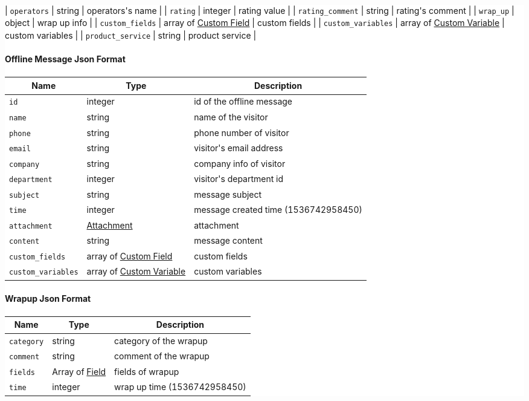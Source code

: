   | `operators` | string | operators's name |
  | `rating` | integer | rating value |
  | `rating_comment` | string | rating's comment |
  | `wrap_up` | object | wrap up info |
  | `custom_fields` | array of [Custom Field](#custom-field-json-format) | custom fields |
  | `custom_variables` | array of [Custom Variable](#custom-variable-json-format) | custom variables |
  | `product_service` | string | product service |


  #### Offline Message Json Format
  | Name | Type | Description |    
  | - | - | - | 
  | `id` | integer | id of the offline message |
  | `name` | string | name of the visitor |
  | `phone` | string | phone number of visitor |
  | `email` | string | visitor's email address |
  | `company` | string | company info of visitor |
  | `department` | integer | visitor's department id |
  | `subject` | string | message subject |
  | `time` | integer | message created time (1536742958450) |        
  | `attachment` | [Attachment](#attachment-json-format) | attachment |
  | `content` | string | message content |
  | `custom_fields` | array of [Custom Field](#custom-field-json-format) | custom fields |
  | `custom_variables` | array of [Custom Variable](#custom-variable-json-format) | custom variables |
  
  #### Wrapup Json Format
  | Name | Type | Description |    
  | - | - | - | 
  | `category` | string | category of the wrapup |
  | `comment` | string | comment of the wrapup |
  | `fields` | Array of [Field](#field-json-format) | fields of wrapup |
  | `time` | integer | wrap up time (1536742958450) |
  